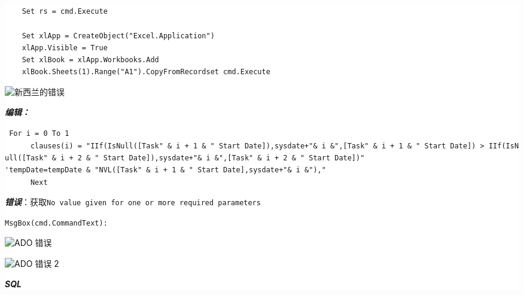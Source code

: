 ```
    Set rs = cmd.Execute

    Set xlApp = CreateObject("Excel.Application")
    xlApp.Visible = True
    Set xlBook = xlApp.Workbooks.Add
    xlBook.Sheets(1).Range("A1").CopyFromRecordset cmd.Execute 
```

![新西兰的错误](../Images/5e13a3fd0da8c4fbb0dfe9b2d9976b7f.png)

***编辑：***

```
 For i = 0 To 1
      clauses(i) = "IIf(IsNull([Task" & i + 1 & " Start Date]),sysdate+"& i &",[Task" & i + 1 & " Start Date]) > IIf(IsNull([Task" & i + 2 & " Start Date]),sysdate+"& i &",[Task" & i + 2 & " Start Date])"
'tempDate=tempDate & "NVL([Task" & i + 1 & " Start Date],sysdate+"& i &"),"
      Next 
```

***错误***：获取`No value given for one or more required parameters`

`MsgBox(cmd.CommandText):`

![ADO 错误](../Images/492ff3555c8d255921ff62f35f4d355d.png)

![ADO 错误 2](../Images/f348a01c575fd832156a22931c91b9da.png)

***SQL***

```
```